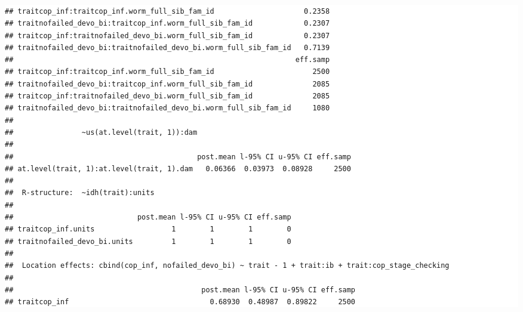     ## traitcop_inf:traitcop_inf.worm_full_sib_fam_id                     0.2358
    ## traitnofailed_devo_bi:traitcop_inf.worm_full_sib_fam_id            0.2307
    ## traitcop_inf:traitnofailed_devo_bi.worm_full_sib_fam_id            0.2307
    ## traitnofailed_devo_bi:traitnofailed_devo_bi.worm_full_sib_fam_id   0.7139
    ##                                                                  eff.samp
    ## traitcop_inf:traitcop_inf.worm_full_sib_fam_id                       2500
    ## traitnofailed_devo_bi:traitcop_inf.worm_full_sib_fam_id              2085
    ## traitcop_inf:traitnofailed_devo_bi.worm_full_sib_fam_id              2085
    ## traitnofailed_devo_bi:traitnofailed_devo_bi.worm_full_sib_fam_id     1080
    ## 
    ##                ~us(at.level(trait, 1)):dam
    ## 
    ##                                           post.mean l-95% CI u-95% CI eff.samp
    ## at.level(trait, 1):at.level(trait, 1).dam   0.06366  0.03973  0.08928     2500
    ## 
    ##  R-structure:  ~idh(trait):units
    ## 
    ##                             post.mean l-95% CI u-95% CI eff.samp
    ## traitcop_inf.units                  1        1        1        0
    ## traitnofailed_devo_bi.units         1        1        1        0
    ## 
    ##  Location effects: cbind(cop_inf, nofailed_devo_bi) ~ trait - 1 + trait:ib + trait:cop_stage_checking 
    ## 
    ##                                            post.mean l-95% CI u-95% CI eff.samp
    ## traitcop_inf                                 0.68930  0.48987  0.89822     2500